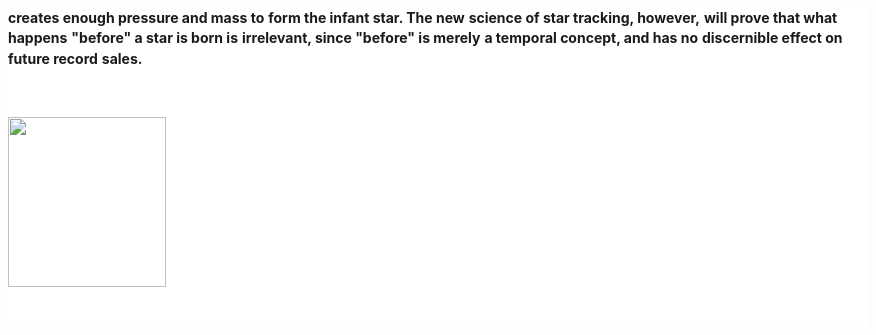 <td nowrap="nowrap"><strong>creates enough pressure and mass to</strong></td>
</tr>

<tr><td></td>

<td nowrap="nowrap"><strong>form the infant star. The new</strong></td>
</tr>

<tr><td></td>

<td nowrap="nowrap"><strong>science of star tracking, however,</strong></td>
</tr>

<tr><td></td>

<td nowrap="nowrap"><strong>will prove that what happens</strong></td>
</tr>

<tr><td></td>

<td nowrap="nowrap"><strong>&quot;before&quot; a star is born is</strong></td>
</tr>

<tr><td></td>

<td nowrap="nowrap"><strong>irrelevant, since &quot;before&quot; is merely</strong></td>
</tr>

<tr><td></td>

<td nowrap="nowrap"><strong>a temporal concept, and has no</strong></td>
</tr>

<tr><td></td>

<td nowrap="nowrap"><strong>discernible effect on future record</strong></td>
</tr>

<tr><td></td>

<td nowrap="nowrap"><strong>sales. </strong></td>

</tr>

<tr><td></td>

<td nowrap="nowrap"><pre><strong>&nbsp;</strong></pre></td>

</tr>

<tr><td></td>

<td width="158"><img width="158" height="170" src="https://www.suck.com/zerobaud/96/08/01/b.gif" /></td>

<td></td>

</tr>

<tr><td></td>

<td nowrap="nowrap"><pre><strong>&nbsp;</strong></pre></td>

</tr>
